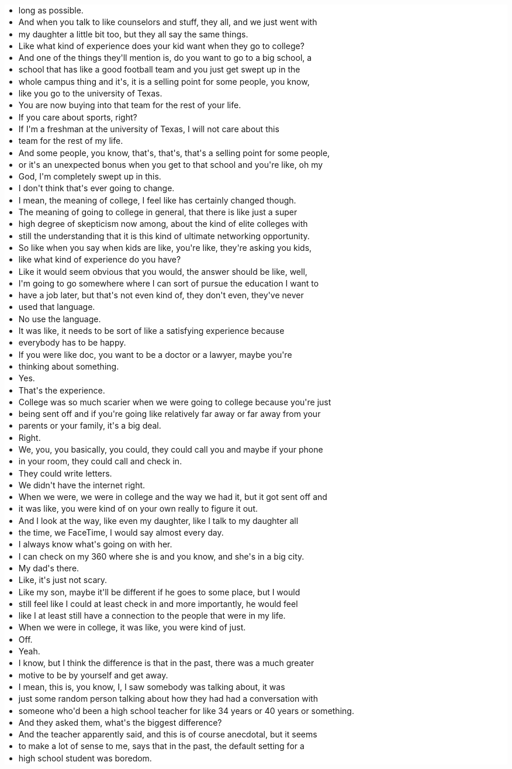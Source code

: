 *  long as possible.
*  And when you talk to like counselors and stuff, they all, and we just went with
*  my daughter a little bit too, but they all say the same things.
*  Like what kind of experience does your kid want when they go to college?
*  And one of the things they'll mention is, do you want to go to a big school, a
*  school that has like a good football team and you just get swept up in the
*  whole campus thing and it's, it is a selling point for some people, you know,
*  like you go to the university of Texas.
*  You are now buying into that team for the rest of your life.
*  If you care about sports, right?
*  If I'm a freshman at the university of Texas, I will not care about this
*  team for the rest of my life.
*  And some people, you know, that's, that's, that's a selling point for some people,
*  or it's an unexpected bonus when you get to that school and you're like, oh my
*  God, I'm completely swept up in this.
*  I don't think that's ever going to change.
*  I mean, the meaning of college, I feel like has certainly changed though.
*  The meaning of going to college in general, that there is like just a super
*  high degree of skepticism now among, about the kind of elite colleges with
*  still the understanding that it is this kind of ultimate networking opportunity.
*  So like when you say when kids are like, you're like, they're asking you kids,
*  like what kind of experience do you have?
*  Like it would seem obvious that you would, the answer should be like, well,
*  I'm going to go somewhere where I can sort of pursue the education I want to
*  have a job later, but that's not even kind of, they don't even, they've never
*  used that language.
*  No use the language.
*  It was like, it needs to be sort of like a satisfying experience because
*  everybody has to be happy.
*  If you were like doc, you want to be a doctor or a lawyer, maybe you're
*  thinking about something.
*  Yes.
*  That's the experience.
*  College was so much scarier when we were going to college because you're just
*  being sent off and if you're going like relatively far away or far away from your
*  parents or your family, it's a big deal.
*  Right.
*  We, you, you basically, you could, they could call you and maybe if your phone
*  in your room, they could call and check in.
*  They could write letters.
*  We didn't have the internet right.
*  When we were, we were in college and the way we had it, but it got sent off and
*  it was like, you were kind of on your own really to figure it out.
*  And I look at the way, like even my daughter, like I talk to my daughter all
*  the time, we FaceTime, I would say almost every day.
*  I always know what's going on with her.
*  I can check on my 360 where she is and you know, and she's in a big city.
*  My dad's there.
*  Like, it's just not scary.
*  Like my son, maybe it'll be different if he goes to some place, but I would
*  still feel like I could at least check in and more importantly, he would feel
*  like I at least still have a connection to the people that were in my life.
*  When we were in college, it was like, you were kind of just.
*  Off.
*  Yeah.
*  I know, but I think the difference is that in the past, there was a much greater
*  motive to be by yourself and get away.
*  I mean, this is, you know, I, I saw somebody was talking about, it was
*  just some random person talking about how they had had a conversation with
*  someone who'd been a high school teacher for like 34 years or 40 years or something.
*  And they asked them, what's the biggest difference?
*  And the teacher apparently said, and this is of course anecdotal, but it seems
*  to make a lot of sense to me, says that in the past, the default setting for a
*  high school student was boredom.